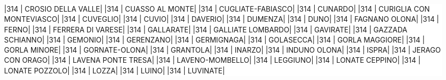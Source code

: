 |314 | CROSIO DELLA VALLE|
|314 | CUASSO AL MONTE|
|314 | CUGLIATE-FABIASCO|
|314 | CUNARDO|
|314 | CURIGLIA CON MONTEVIASCO|
|314 | CUVEGLIO|
|314 | CUVIO|
|314 | DAVERIO|
|314 | DUMENZA|
|314 | DUNO|
|314 | FAGNANO OLONA|
|314 | FERNO|
|314 | FERRERA DI VARESE|
|314 | GALLARATE|
|314 | GALLIATE LOMBARDO|
|314 | GAVIRATE|
|314 | GAZZADA SCHIANNO|
|314 | GEMONIO|
|314 | GERENZANO|
|314 | GERMIGNAGA|
|314 | GOLASECCA|
|314 | GORLA MAGGIORE|
|314 | GORLA MINORE|
|314 | GORNATE-OLONA|
|314 | GRANTOLA|
|314 | INARZO|
|314 | INDUNO OLONA|
|314 | ISPRA|
|314 | JERAGO CON ORAGO|
|314 | LAVENA PONTE TRESA|
|314 | LAVENO-MOMBELLO|
|314 | LEGGIUNO|
|314 | LONATE CEPPINO|
|314 | LONATE POZZOLO|
|314 | LOZZA|
|314 | LUINO|
|314 | LUVINATE|